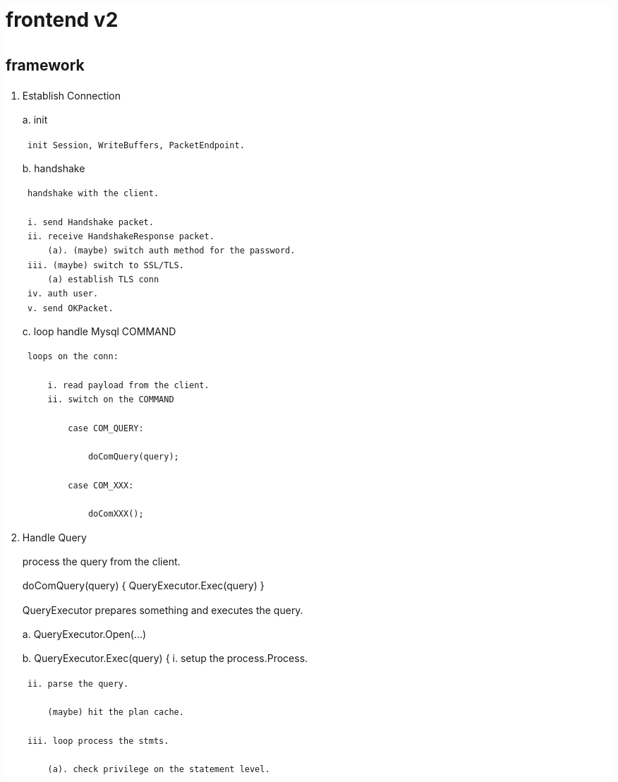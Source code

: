 
# frontend v2

## framework

1. Establish Connection

    a. init

        init Session, WriteBuffers, PacketEndpoint.

    b. handshake

        handshake with the client.
        
        i. send Handshake packet.
        ii. receive HandshakeResponse packet.
            (a). (maybe) switch auth method for the password.
        iii. (maybe) switch to SSL/TLS.
            (a) establish TLS conn
        iv. auth user.
        v. send OKPacket.

    c. loop handle Mysql COMMAND

        loops on the conn:

            i. read payload from the client.
            ii. switch on the COMMAND

                case COM_QUERY:

                    doComQuery(query);

                case COM_XXX:

                    doComXXX();

2. Handle Query

    process the query from the client.

    doComQuery(query) {
        QueryExecutor.Exec(query)
    }

    QueryExecutor prepares something and executes the query.

    a. QueryExecutor.Open(...)

    b. QueryExecutor.Exec(query) {
        i. setup the process.Process.

        ii. parse the query.

            (maybe) hit the plan cache.

        iii. loop process the stmts.

            (a). check privilege on the statement level.
